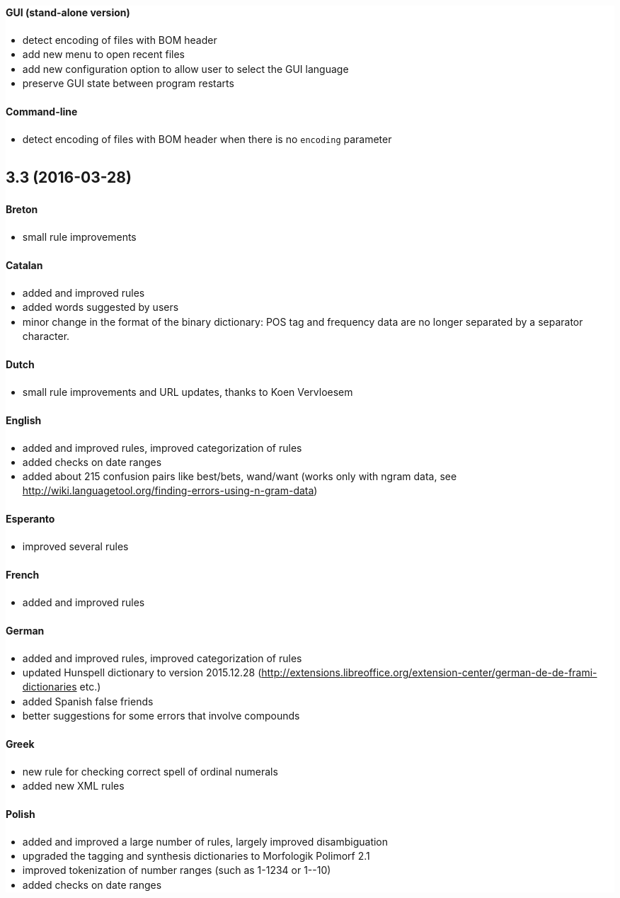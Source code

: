 #### GUI (stand-alone version)
  * detect encoding of files with BOM header
  * add new menu to open recent files
  * add new configuration option to allow user to select the GUI language
  * preserve GUI state between program restarts

#### Command-line
  * detect encoding of files with BOM header when there is no `encoding` parameter


## 3.3 (2016-03-28)

#### Breton
  * small rule improvements

#### Catalan
  * added and improved rules
  * added words suggested by users
  * minor change in the format of the binary dictionary: POS tag and frequency data are no 
    longer separated by a separator character.

#### Dutch
  * small rule improvements and URL updates, thanks to Koen Vervloesem

#### English
  * added and improved rules, improved categorization of rules
  * added checks on date ranges
  * added about 215 confusion pairs like best/bets, wand/want (works only with ngram data,
    see http://wiki.languagetool.org/finding-errors-using-n-gram-data) 

#### Esperanto
  * improved several rules

#### French
  * added and improved rules

#### German
  * added and improved rules, improved categorization of rules
  * updated Hunspell dictionary to version 2015.12.28
    (http://extensions.libreoffice.org/extension-center/german-de-de-frami-dictionaries etc.)
  * added Spanish false friends
  * better suggestions for some errors that involve compounds

#### Greek
  * new rule for checking correct spell of ordinal numerals
  * added new XML rules

#### Polish
  * added and improved a large number of rules, largely improved disambiguation
  * upgraded the tagging and synthesis dictionaries to Morfologik Polimorf 2.1
  * improved tokenization of number ranges (such as 1-1234 or 1--10)
  * added checks on date ranges
    